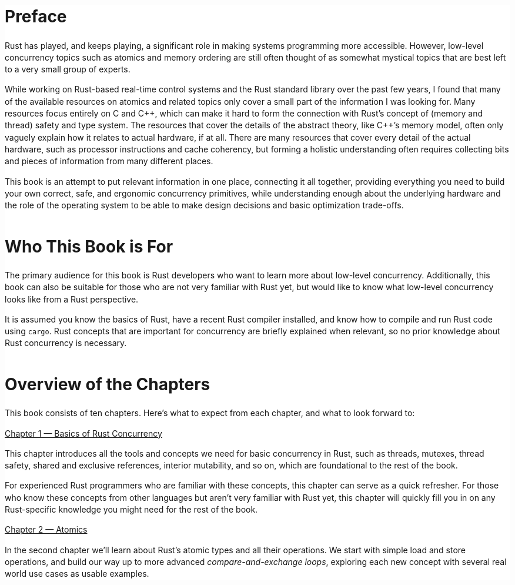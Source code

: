  

# Preface

Rust has played, and keeps playing, a significant role in making systems programming more accessible. However, low-level concurrency topics such as atomics and memory ordering are still often thought of as somewhat mystical topics that are best left to a very small group of experts.

While working on Rust-based real-time control systems and the Rust standard library over the past few years, I found that many of the available resources on atomics and related topics only cover a small part of the information I was looking for. Many resources focus entirely on C and C++, which can make it hard to form the connection with Rust’s concept of (memory and thread) safety and type system. The resources that cover the details of the abstract theory, like C++’s memory model, often only vaguely explain how it relates to actual hardware, if at all. There are many resources that cover every detail of the actual hardware, such as processor instructions and cache coherency, but forming a holistic understanding often requires collecting bits and pieces of information from many different places.

This book is an attempt to put relevant information in one place, connecting it all together, providing everything you need to build your own correct, safe, and ergonomic concurrency primitives, while understanding enough about the underlying hardware and the role of the operating system to be able to make design decisions and basic optimization trade-offs.

# Who This Book is For

The primary audience for this book is Rust developers who want to learn more about low-level concurrency. Additionally, this book can also be suitable for those who are not very familiar with Rust yet, but would like to know what low-level concurrency looks like from a Rust perspective.

It is assumed you know the basics of Rust, have a recent Rust compiler installed, and know how to compile and run Rust code using `cargo`. Rust concepts that are important for concurrency are briefly explained when relevant, so no prior knowledge about Rust concurrency is necessary.

# Overview of the Chapters

This book consists of ten chapters. Here’s what to expect from each chapter, and what to look forward to:

[Chapter 1 — Basics of Rust Concurrency](ch01.xhtml#basics)

This chapter introduces all the tools and concepts we need for basic concurrency in Rust, such as threads, mutexes, thread safety, shared and exclusive references, interior mutability, and so on, which are foundational to the rest of the book.

For experienced Rust programmers who are familiar with these concepts, this chapter can serve as a quick refresher. For those who know these concepts from other languages but aren’t very familiar with Rust yet, this chapter will quickly fill you in on any Rust-specific knowledge you might need for the rest of the book.

[Chapter 2 — Atomics](ch02.xhtml#atomics)

In the second chapter we’ll learn about Rust’s atomic types and all their operations. We start with simple load and store operations, and build our way up to more advanced _compare-and-exchange loops_, exploring each new concept with several real world use cases as usable examples.

